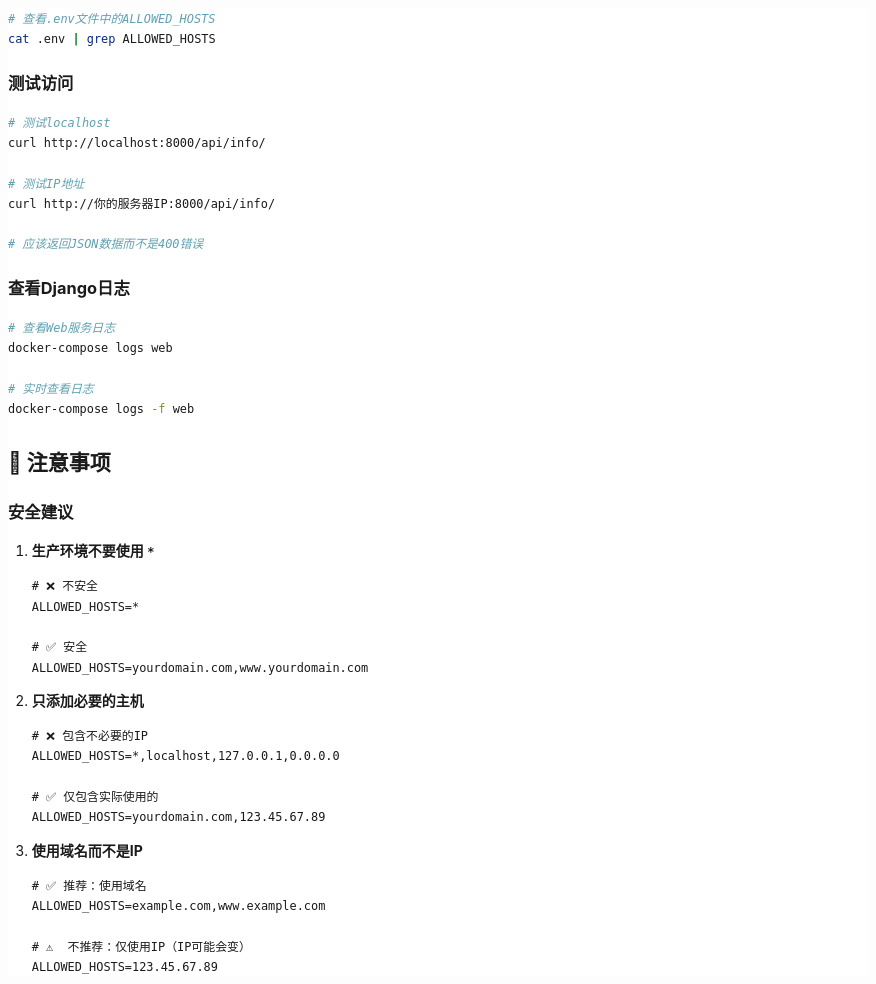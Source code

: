 ```bash
# 查看.env文件中的ALLOWED_HOSTS
cat .env | grep ALLOWED_HOSTS
```

### 测试访问

```bash
# 测试localhost
curl http://localhost:8000/api/info/

# 测试IP地址
curl http://你的服务器IP:8000/api/info/

# 应该返回JSON数据而不是400错误
```

### 查看Django日志

```bash
# 查看Web服务日志
docker-compose logs web

# 实时查看日志
docker-compose logs -f web
```

## 📝 注意事项

### 安全建议

1. **生产环境不要使用 `*`**
   ```env
   # ❌ 不安全
   ALLOWED_HOSTS=*
   
   # ✅ 安全
   ALLOWED_HOSTS=yourdomain.com,www.yourdomain.com
   ```

2. **只添加必要的主机**
   ```env
   # ❌ 包含不必要的IP
   ALLOWED_HOSTS=*,localhost,127.0.0.1,0.0.0.0
   
   # ✅ 仅包含实际使用的
   ALLOWED_HOSTS=yourdomain.com,123.45.67.89
   ```

3. **使用域名而不是IP**
   ```env
   # ✅ 推荐：使用域名
   ALLOWED_HOSTS=example.com,www.example.com
   
   # ⚠️  不推荐：仅使用IP（IP可能会变）
   ALLOWED_HOSTS=123.45.67.89
   ```
